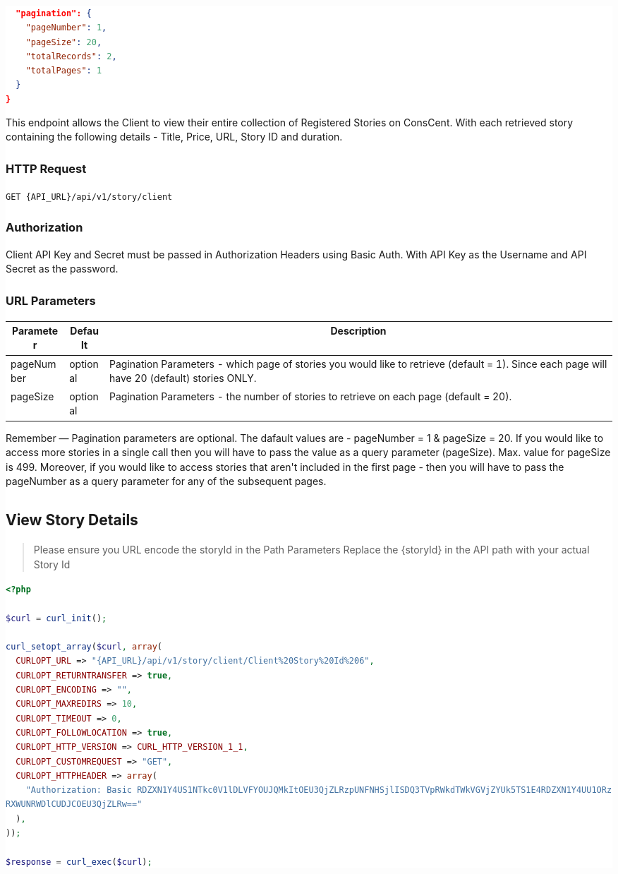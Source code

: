 ```json
  "pagination": {
    "pageNumber": 1,
    "pageSize": 20,
    "totalRecords": 2,
    "totalPages": 1
  }
}
```

This endpoint allows the Client to view their entire collection of Registered Stories on ConsCent. With each retrieved story containing the following details - Title, Price, URL, Story ID and duration.

### HTTP Request

`GET {API_URL}/api/v1/story/client`

### Authorization

Client API Key and Secret must be passed in Authorization Headers using Basic Auth. With API Key as the Username and API Secret as the password.

### URL Parameters

| Parameter  | Default  | Description                                                                                                                                  |
| ---------- | -------- | -------------------------------------------------------------------------------------------------------------------------------------------- |
| pageNumber | optional | Pagination Parameters - which page of stories you would like to retrieve (default = 1). Since each page will have 20 (default) stories ONLY. |
| pageSize   | optional | Pagination Parameters - the number of stories to retrieve on each page (default = 20).                                                       |

<aside class="notice">
Remember — Pagination parameters are optional. The dafault values are - pageNumber = 1 & pageSize = 20. If you would like to access more stories in a single call then you will have to pass the value as a query parameter (pageSize). Max. value for pageSize is 499. Moreover, if you would like to access stories that aren't included in the first page - then you will have to pass the pageNumber as a query parameter for any of the subsequent pages.
</aside>

## View Story Details

> Please ensure you URL encode the storyId in the Path Parameters
> Replace the {storyId} in the API path with your actual Story Id

```php
<?php

$curl = curl_init();

curl_setopt_array($curl, array(
  CURLOPT_URL => "{API_URL}/api/v1/story/client/Client%20Story%20Id%206",
  CURLOPT_RETURNTRANSFER => true,
  CURLOPT_ENCODING => "",
  CURLOPT_MAXREDIRS => 10,
  CURLOPT_TIMEOUT => 0,
  CURLOPT_FOLLOWLOCATION => true,
  CURLOPT_HTTP_VERSION => CURL_HTTP_VERSION_1_1,
  CURLOPT_CUSTOMREQUEST => "GET",
  CURLOPT_HTTPHEADER => array(
    "Authorization: Basic RDZXN1Y4US1NTkc0V1lDLVFYOUJQMkItOEU3QjZLRzpUNFNHSjlISDQ3TVpRWkdTWkVGVjZYUk5TS1E4RDZXN1Y4UU1ORzRXWUNRWDlCUDJCOEU3QjZLRw=="
  ),
));

$response = curl_exec($curl);

```